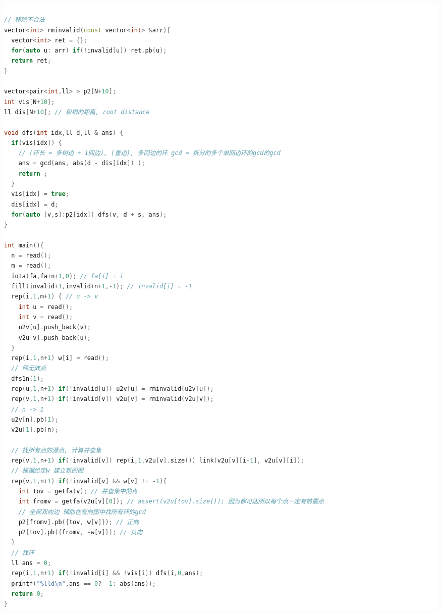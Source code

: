 ```cpp

// 移除不合法
vector<int> rminvalid(const vector<int> &arr){
  vector<int> ret = {};
  for(auto u: arr) if(!invalid[u]) ret.pb(u);
  return ret;
}

vector<pair<int,ll> > p2[N+10];
int vis[N+10];
ll dis[N+10]; // 和根的距离, root distance

void dfs(int idx,ll d,ll & ans) {
  if(vis[idx]) {
    // (环长 = 多树边 + 1回边), (重边), 多回边的环 gcd = 拆分的多个单回边环的gcd的gcd
    ans = gcd(ans, abs(d - dis[idx]) );
    return ;
  }
  vis[idx] = true;
  dis[idx] = d;
  for(auto [v,s]:p2[idx]) dfs(v, d + s, ans);
}

int main(){
  n = read();
  m = read();
  iota(fa,fa+n+1,0); // fa[i] = i
  fill(invalid+1,invalid+n+1,-1); // invalid[i] = -1
  rep(i,1,m+1) { // u -> v
    int u = read();
    int v = read();
    u2v[u].push_back(v);
    v2u[v].push_back(u);
  }
  rep(i,1,n+1) w[i] = read();
  // 筛无效点
  dfs1n(1);
  rep(u,1,n+1) if(!invalid[u]) u2v[u] = rminvalid(u2v[u]);
  rep(v,1,n+1) if(!invalid[v]) v2u[v] = rminvalid(v2u[v]);
  // n -> 1
  u2v[n].pb(1);
  v2u[1].pb(n);

  // 找所有点的源点, 计算并查集
  rep(v,1,n+1) if(!invalid[v]) rep(i,1,v2u[v].size()) link(v2u[v][i-1], v2u[v][i]);
  // 根据给定w 建立新的图
  rep(v,1,n+1) if(!invalid[v] && w[v] != -1){
    int tov = getfa(v); // 并查集中的点
    int fromv = getfa(v2u[v][0]); // assert(v2u[tov].size()); 因为都可达所以每个点一定有前置点
    // 全部双向边 辅助在有向图中找所有环的gcd
    p2[fromv].pb({tov, w[v]}); // 正向
    p2[tov].pb({fromv, -w[v]}); // 负向
  }
  // 找环
  ll ans = 0;
  rep(i,1,n+1) if(!invalid[i] && !vis[i]) dfs(i,0,ans);
  printf("%lld\n",ans == 0? -1: abs(ans));
  return 0;
}


```
